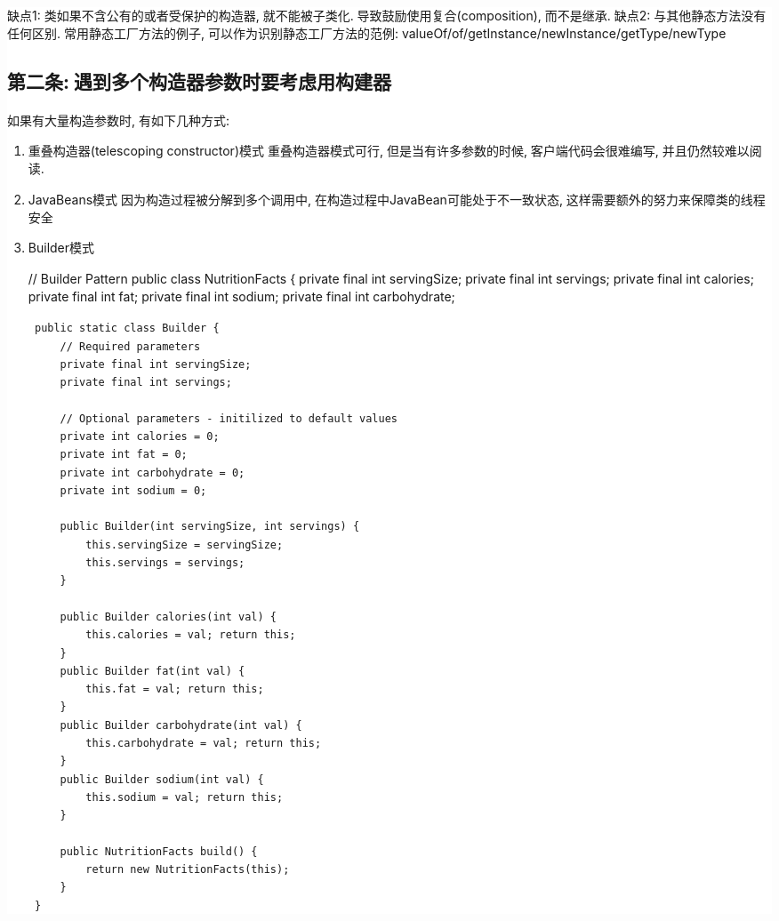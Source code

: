 缺点1: 类如果不含公有的或者受保护的构造器, 就不能被子类化. 导致鼓励使用复合(composition), 而不是继承.
缺点2: 与其他静态方法没有任何区别. 常用静态工厂方法的例子, 可以作为识别静态工厂方法的范例:
valueOf/of/getInstance/newInstance/getType/newType

第二条: 遇到多个构造器参数时要考虑用构建器
------------------------------------------
如果有大量构造参数时, 有如下几种方式:
1. 重叠构造器(telescoping constructor)模式
重叠构造器模式可行, 但是当有许多参数的时候, 客户端代码会很难编写, 并且仍然较难以阅读.
2. JavaBeans模式
因为构造过程被分解到多个调用中, 在构造过程中JavaBean可能处于不一致状态, 这样需要额外的努力来保障类的线程安全
3. Builder模式

	// Builder Pattern
	public class NutritionFacts {
		private final int servingSize;
		private final int servings;
		private final int calories;
		private final int fat;
		private final int sodium;
		private final int carbohydrate;

		public static class Builder {
			// Required parameters
			private final int servingSize;
			private final int servings;

			// Optional parameters - initilized to default values
			private int calories = 0;
			private int fat = 0;
			private int carbohydrate = 0;
			private int sodium = 0;

			public Builder(int servingSize, int servings) {
				this.servingSize = servingSize;
				this.servings = servings;
			}

			public Builder calories(int val) {
				this.calories = val; return this;
			}
			public Builder fat(int val) {
				this.fat = val; return this;
			}
			public Builder carbohydrate(int val) {
				this.carbohydrate = val; return this;
			}
			public Builder sodium(int val) {
				this.sodium = val; return this;
			}

			public NutritionFacts build() {
				return new NutritionFacts(this);
			}
		}
